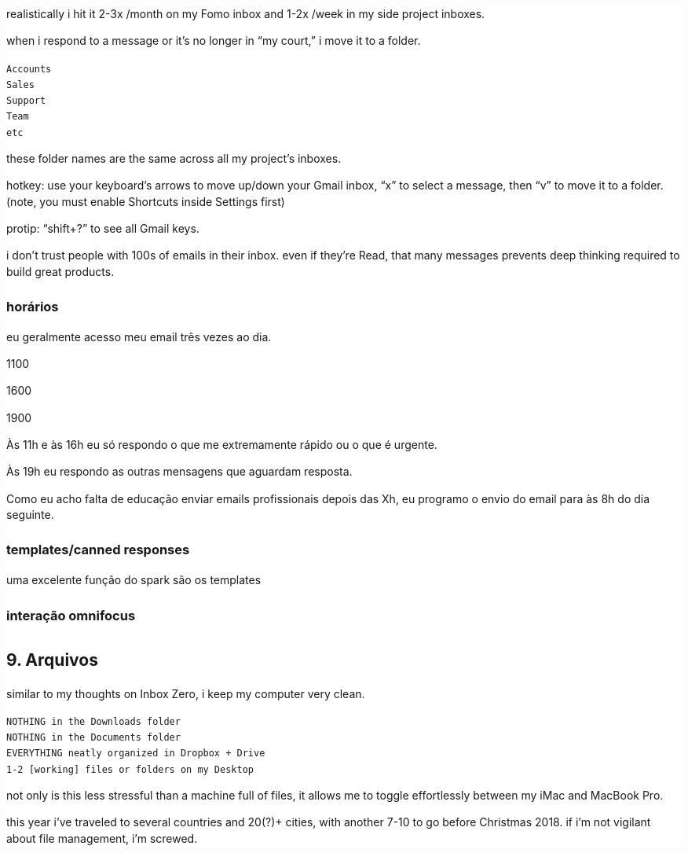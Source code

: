realistically i hit it 2-3x /month on my Fomo inbox and 1-2x /week in my side project inboxes.

when i respond to a message or it’s no longer in “my court,” i move it to a folder.

    Accounts
    Sales
    Support
    Team
    etc

these folder names are the same across all my project’s inboxes.

hotkey: use your keyboard’s arrows to move up/down your Gmail inbox, “x” to select a message, then “v” to move it to a folder. (note, you must enable Shortcuts inside Settings first)

protip: “shift+?” to see all Gmail keys.

i don’t trust people with 100s of emails in their inbox. even if they’re Read, that many messages prevents deep thinking required to build great products.

### horários

eu geralmente acesso meu email três vezes ao dia.

1100

1600

1900

Às 11h e às 16h eu só respondo o que me extremamente rápido ou o que é urgente.

Às 19h eu respondo as outras mensagens que aguardam resposta. 

Como eu acho falta de educação enviar emails profissionais depois das Xh, eu programo o envio do email para às 8h do dia seguinte.

### templates/canned responses

uma excelente função do spark são os templates

### interação omnifocus


## 9. Arquivos

similar to my thoughts on Inbox Zero, i keep my computer very clean.

    NOTHING in the Downloads folder
    NOTHING in the Documents folder
    EVERYTHING neatly organized in Dropbox + Drive
    1-2 [working] files or folders on my Desktop

not only is this less stressful than a machine full of files, it allows me to toggle effortlessly between my iMac and MacBook Pro.

this year i’ve traveled to several countries and 20(?)+ cities, with another 7-10 to go before Christmas 2018. if i’m not vigilant about file management, i’m screwed.

